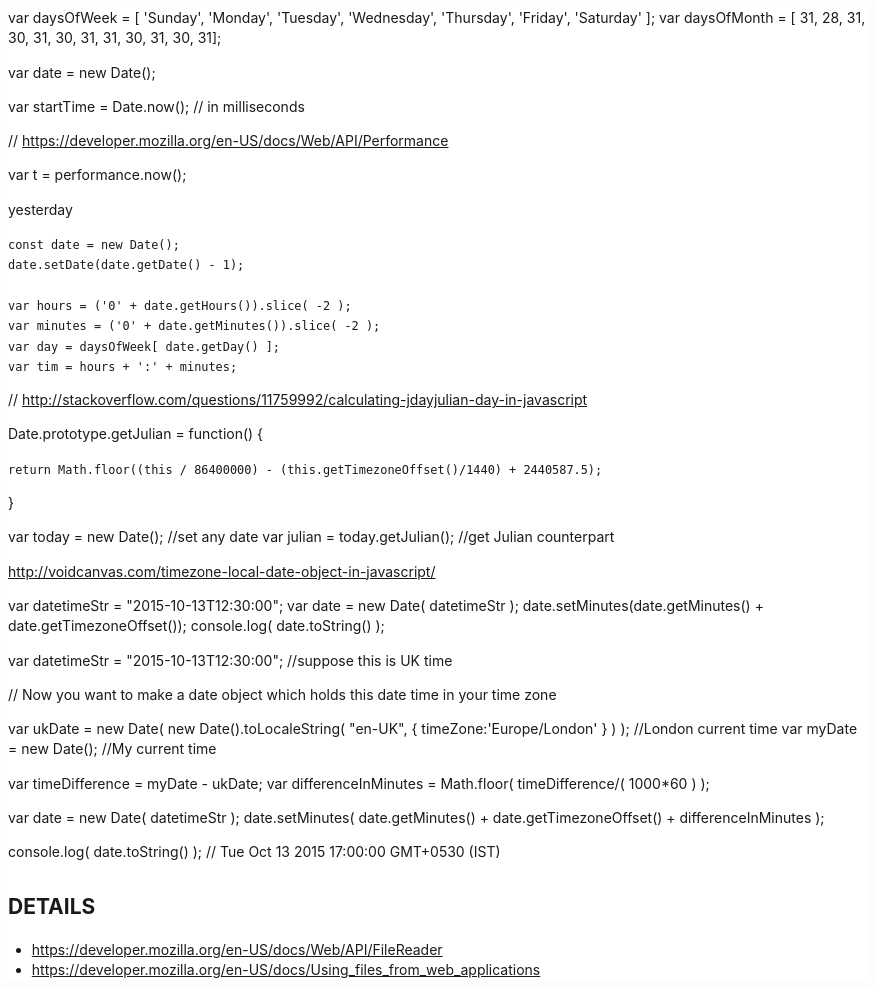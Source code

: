 var daysOfWeek = [ 'Sunday', 'Monday', 'Tuesday', 'Wednesday', 'Thursday', 'Friday', 'Saturday' ];
var daysOfMonth = [ 31, 28, 31, 30, 31, 30, 31, 31, 30, 31, 30, 31];

var date = new Date();

var startTime = Date.now(); // in milliseconds

// https://developer.mozilla.org/en-US/docs/Web/API/Performance

var t = performance.now();

yesterday

	const date = new Date();
	date.setDate(date.getDate() - 1);

	var hours = ('0' + date.getHours()).slice( -2 );
	var minutes = ('0' + date.getMinutes()).slice( -2 );
	var day = daysOfWeek[ date.getDay() ];
	var tim = hours + ':' + minutes;


// http://stackoverflow.com/questions/11759992/calculating-jdayjulian-day-in-javascript

Date.prototype.getJulian = function() {

	return Math.floor((this / 86400000) - (this.getTimezoneOffset()/1440) + 2440587.5);

}

var today = new Date(); //set any date
var julian = today.getJulian(); //get Julian counterpart

http://voidcanvas.com/timezone-local-date-object-in-javascript/

var datetimeStr = "2015-10-13T12:30:00";
var date = new Date( datetimeStr );
date.setMinutes(date.getMinutes() + date.getTimezoneOffset());
console.log( date.toString() );


var datetimeStr = "2015-10-13T12:30:00"; //suppose this is UK time

// Now you want to make a date object which holds this date time in your time zone

var ukDate = new Date( new Date().toLocaleString( "en-UK", { timeZone:'Europe/London' } ) ); //London current time
var myDate = new Date(); //My current time

var timeDifference = myDate - ukDate;
var differenceInMinutes = Math.floor( timeDifference/( 1000*60 ) );

var date = new Date( datetimeStr );
date.setMinutes( date.getMinutes() + date.getTimezoneOffset() + differenceInMinutes );

console.log( date.toString() ); // Tue Oct 13 2015 17:00:00 GMT+0530 (IST)


## DETAILS

* https://developer.mozilla.org/en-US/docs/Web/API/FileReader
* https://developer.mozilla.org/en-US/docs/Using_files_from_web_applications
